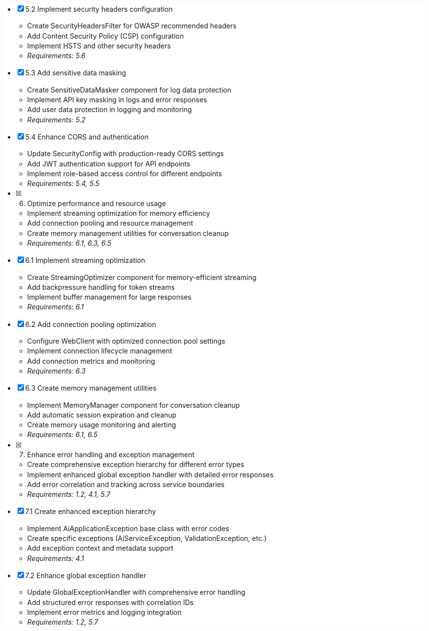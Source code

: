 - [x] 5.2 Implement security headers configuration
  - Create SecurityHeadersFilter for OWASP recommended headers
  - Add Content Security Policy (CSP) configuration
  - Implement HSTS and other security headers
  - _Requirements: 5.6_

- [x] 5.3 Add sensitive data masking
  - Create SensitiveDataMasker component for log data protection
  - Implement API key masking in logs and error responses
  - Add user data protection in logging and monitoring
  - _Requirements: 5.2_

- [x] 5.4 Enhance CORS and authentication
  - Update SecurityConfig with production-ready CORS settings
  - Add JWT authentication support for API endpoints
  - Implement role-based access control for different endpoints
  - _Requirements: 5.4, 5.5_

- [x] 6. Optimize performance and resource usage
  - Implement streaming optimization for memory efficiency
  - Add connection pooling and resource management
  - Create memory management utilities for conversation cleanup
  - _Requirements: 6.1, 6.3, 6.5_

- [x] 6.1 Implement streaming optimization
  - Create StreamingOptimizer component for memory-efficient streaming
  - Add backpressure handling for token streams
  - Implement buffer management for large responses
  - _Requirements: 6.1_

- [x] 6.2 Add connection pooling optimization
  - Configure WebClient with optimized connection pool settings
  - Implement connection lifecycle management
  - Add connection metrics and monitoring
  - _Requirements: 6.3_

- [x] 6.3 Create memory management utilities
  - Implement MemoryManager component for conversation cleanup
  - Add automatic session expiration and cleanup
  - Create memory usage monitoring and alerting
  - _Requirements: 6.1, 6.5_

- [x] 7. Enhance error handling and exception management
  - Create comprehensive exception hierarchy for different error types
  - Implement enhanced global exception handler with detailed error responses
  - Add error correlation and tracking across service boundaries
  - _Requirements: 1.2, 4.1, 5.7_

- [x] 7.1 Create enhanced exception hierarchy
  - Implement AiApplicationException base class with error codes
  - Create specific exceptions (AiServiceException, ValidationException, etc.)
  - Add exception context and metadata support
  - _Requirements: 4.1_

- [x] 7.2 Enhance global exception handler
  - Update GlobalExceptionHandler with comprehensive error handling
  - Add structured error responses with correlation IDs
  - Implement error metrics and logging integration
  - _Requirements: 1.2, 5.7_

